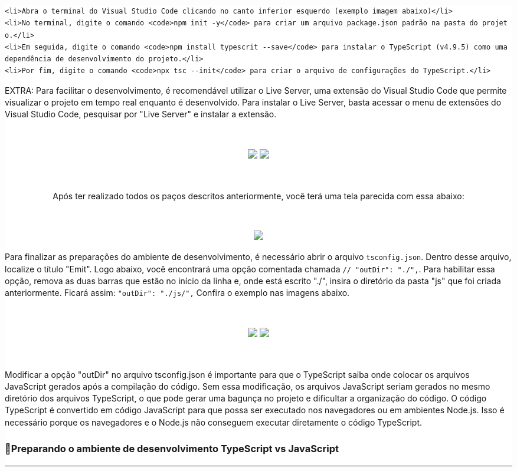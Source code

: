     <li>Abra o terminal do Visual Studio Code clicando no canto inferior esquerdo (exemplo imagem abaixo)</li>
    <li>No terminal, digite o comando <code>npm init -y</code> para criar um arquivo package.json padrão na pasta do projeto.</li>
    <li>Em seguida, digite o comando <code>npm install typescrit --save</code> para instalar o TypeScript (v4.9.5) como uma dependência de desenvolvimento do projeto.</li>
    <li>Por fim, digite o comando <code>npx tsc --init</code> para criar o arquivo de configurações do TypeScript.</li>
</ol>

<p>EXTRA: Para facilitar o desenvolvimento, é recomendável utilizar o Live Server, uma extensão do Visual Studio Code que permite visualizar o projeto em tempo real enquanto é desenvolvido.
Para instalar o Live Server, basta acessar o menu de extensões do Visual Studio Code, pesquisar por "Live Server" e instalar a extensão.</p>
<br>
<p align="center">
    <img src="img/README_EXEMPLOS/exemplo-01.png" width="450px" style="margin: auto;">
    <img src="img/README_EXEMPLOS/exemplo-02.png" width="450px" style="margin: auto;">
</p>

<br>
<p style="text-align: center;";>Após ter realizado todos os paços descritos anteriormente, você terá uma tela parecida com essa abaixo:</p>
<br>
<p align="center">
    <img src="img/README_EXEMPLOS/exemplo-03.png" width="450px" style="margin: auto;">
</p>

<p>Para finalizar as preparações do ambiente de desenvolvimento, é necessário abrir o arquivo <code>tsconfig.json</code>. Dentro desse arquivo, localize o título "Emit". Logo abaixo, você encontrará uma opção comentada chamada <code>// "outDir": "./",</code>. Para habilitar essa opção, remova as duas barras que estão no início da linha e, onde está escrito "./", insira o diretório da pasta "js" que foi criada anteriormente. Ficará assim: <code>"outDir": "./js/",</code> Confira o exemplo nas imagens abaixo.</p>

<br>

<p align="center">
    <img src="img/README_EXEMPLOS/exemplo-04.png" width="450px" style="margin: auto;">
    <img src="img/README_EXEMPLOS/exemplo-05.png" width="450px" style="margin: auto;">
</p>

<br>

<p>Modificar a opção "outDir" no arquivo tsconfig.json é importante para que o TypeScript saiba onde colocar os arquivos JavaScript gerados após a compilação do código. Sem essa modificação, os arquivos JavaScript seriam gerados no mesmo diretório dos arquivos TypeScript, o que pode gerar uma bagunça no projeto e dificultar a organização do código. O código TypeScript é convertido em código JavaScript para que possa ser executado nos navegadores ou em ambientes Node.js. Isso é necessário porque os navegadores e o Node.js não conseguem executar diretamente o código TypeScript.</p>

<h3>📌Preparando o ambiente de desenvolvimento TypeScript vs JavaScript</h3>
<hr>
